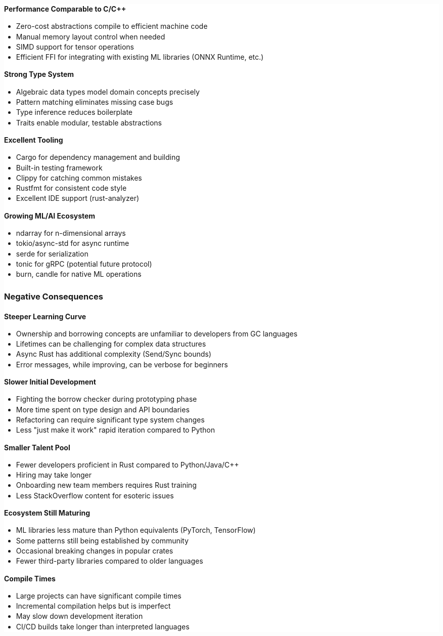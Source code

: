**Performance Comparable to C/C++**
- Zero-cost abstractions compile to efficient machine code
- Manual memory layout control when needed
- SIMD support for tensor operations
- Efficient FFI for integrating with existing ML libraries (ONNX Runtime, etc.)

**Strong Type System**
- Algebraic data types model domain concepts precisely
- Pattern matching eliminates missing case bugs
- Type inference reduces boilerplate
- Traits enable modular, testable abstractions

**Excellent Tooling**
- Cargo for dependency management and building
- Built-in testing framework
- Clippy for catching common mistakes
- Rustfmt for consistent code style
- Excellent IDE support (rust-analyzer)

**Growing ML/AI Ecosystem**
- ndarray for n-dimensional arrays
- tokio/async-std for async runtime
- serde for serialization
- tonic for gRPC (potential future protocol)
- burn, candle for native ML operations

### Negative Consequences

**Steeper Learning Curve**
- Ownership and borrowing concepts are unfamiliar to developers from GC languages
- Lifetimes can be challenging for complex data structures
- Async Rust has additional complexity (Send/Sync bounds)
- Error messages, while improving, can be verbose for beginners

**Slower Initial Development**
- Fighting the borrow checker during prototyping phase
- More time spent on type design and API boundaries
- Refactoring can require significant type system changes
- Less "just make it work" rapid iteration compared to Python

**Smaller Talent Pool**
- Fewer developers proficient in Rust compared to Python/Java/C++
- Hiring may take longer
- Onboarding new team members requires Rust training
- Less StackOverflow content for esoteric issues

**Ecosystem Still Maturing**
- ML libraries less mature than Python equivalents (PyTorch, TensorFlow)
- Some patterns still being established by community
- Occasional breaking changes in popular crates
- Fewer third-party libraries compared to older languages

**Compile Times**
- Large projects can have significant compile times
- Incremental compilation helps but is imperfect
- May slow down development iteration
- CI/CD builds take longer than interpreted languages
